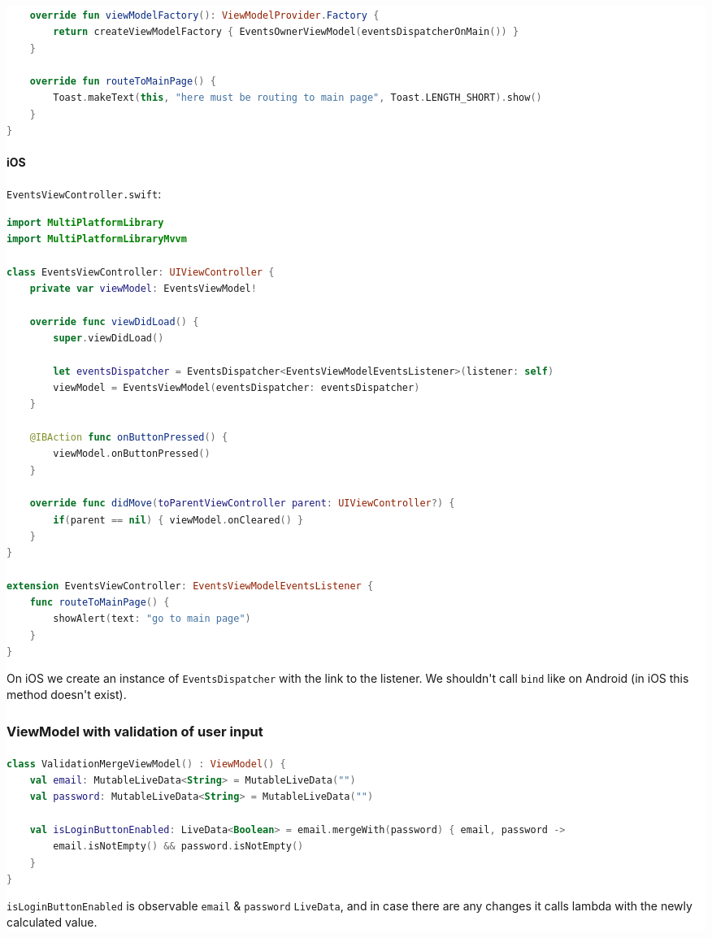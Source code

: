 ```kotlin
    override fun viewModelFactory(): ViewModelProvider.Factory {
        return createViewModelFactory { EventsOwnerViewModel(eventsDispatcherOnMain()) }
    }

    override fun routeToMainPage() {
        Toast.makeText(this, "here must be routing to main page", Toast.LENGTH_SHORT).show()
    }
}
```

#### iOS
`EventsViewController.swift`:
```swift
import MultiPlatformLibrary
import MultiPlatformLibraryMvvm

class EventsViewController: UIViewController {
    private var viewModel: EventsViewModel!
    
    override func viewDidLoad() {
        super.viewDidLoad()
        
        let eventsDispatcher = EventsDispatcher<EventsViewModelEventsListener>(listener: self)
        viewModel = EventsViewModel(eventsDispatcher: eventsDispatcher)
    }
    
    @IBAction func onButtonPressed() {
        viewModel.onButtonPressed()
    }
    
    override func didMove(toParentViewController parent: UIViewController?) {
        if(parent == nil) { viewModel.onCleared() }
    }
}

extension EventsViewController: EventsViewModelEventsListener {
    func routeToMainPage() {
        showAlert(text: "go to main page")
    }
}
```
On iOS we create an instance of `EventsDispatcher` with the link to the listener. We shouldn't call `bind` like
 on Android (in iOS this method doesn't exist).

### ViewModel with validation of user input
```kotlin
class ValidationMergeViewModel() : ViewModel() {
    val email: MutableLiveData<String> = MutableLiveData("")
    val password: MutableLiveData<String> = MutableLiveData("")

    val isLoginButtonEnabled: LiveData<Boolean> = email.mergeWith(password) { email, password ->
        email.isNotEmpty() && password.isNotEmpty()
    }
}
```
`isLoginButtonEnabled` is observable `email` & `password` `LiveData`, and in case there are any changes it calls lambda
 with the newly calculated value.
